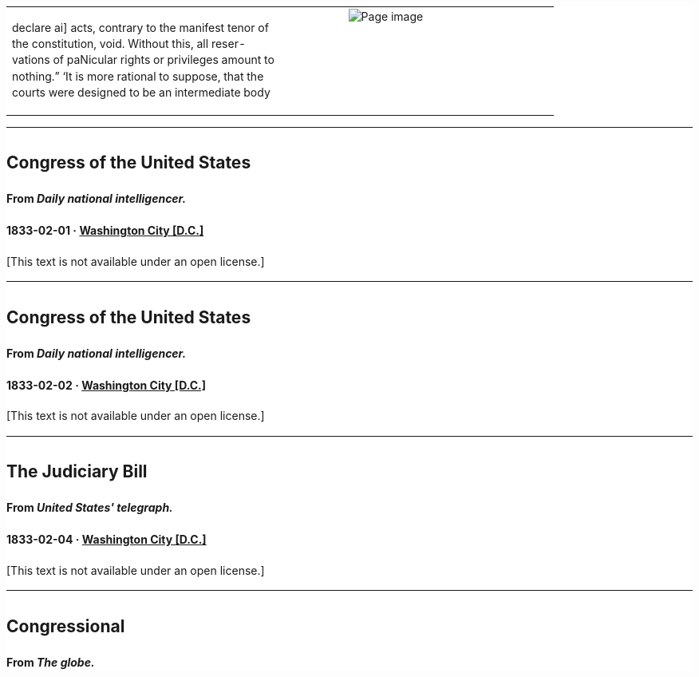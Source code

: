 <table style="width: 100%;"><tr><td style="width: 50%">

  
declare ai] acts, contrary to the manifest tenor of  
the constitution, void. Without this, all reser-  
vations of paNicular rights or privileges amount to  
nothing.” ‘It is more rational to suppose, that the  
courts were designed to be an intermediate body
</td><td style="width: 50%; max-height: 75%; margin: auto; display: block;">
<img alt="Page image" src="https://iiif.archive.org/image/iiif/2/sim_niles-national-register_1830-08-21_38_988%2Fsim_niles-national-register_1830-08-21_38_988_jp2.zip%2Fsim_niles-national-register_1830-08-21_38_988_jp2%2Fsim_niles-national-register_1830-08-21_38_988_0220.jp2/pct:49.949773982923155,85.76935432059106,39.628327473631344,5.525216832637327/600,/0/default.jpg"/>
</td>
</tr></table>

---

## Congress of the United States

#### From _Daily national intelligencer._

#### 1833-02-01 &middot; [Washington City [D.C.]](http://dbpedia.org/resource/Washington%2C_D.C.)

[This text is not available under an open license.]

---

## Congress of the United States

#### From _Daily national intelligencer._

#### 1833-02-02 &middot; [Washington City [D.C.]](http://dbpedia.org/resource/Washington%2C_D.C.)

[This text is not available under an open license.]

---

## The Judiciary Bill

#### From _United States' telegraph._

#### 1833-02-04 &middot; [Washington City [D.C.]](http://dbpedia.org/resource/Washington%2C_D.C.)

[This text is not available under an open license.]

---

## Congressional

#### From _The globe._
